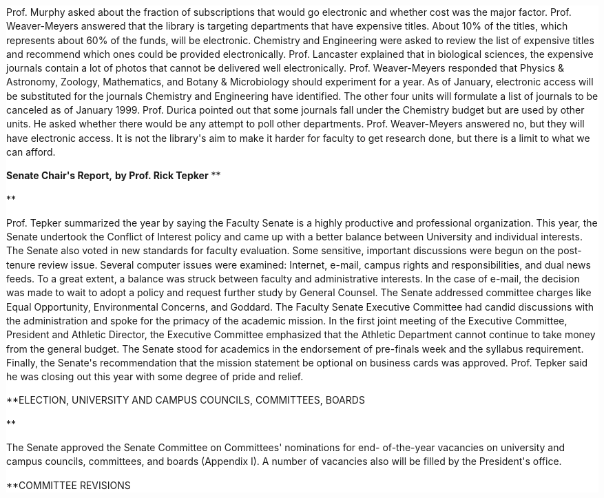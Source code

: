Prof. Murphy asked about the fraction of subscriptions that would go
electronic and whether cost was the major factor. Prof. Weaver-Meyers answered
that the library is targeting departments that have expensive titles. About
10% of the titles, which represents about 60% of the funds, will be
electronic. Chemistry and Engineering were asked to review the list of
expensive titles and recommend which ones could be provided electronically.
Prof. Lancaster explained that in biological sciences, the expensive journals
contain a lot of photos that cannot be delivered well electronically. Prof.
Weaver-Meyers responded that Physics & Astronomy, Zoology, Mathematics, and
Botany & Microbiology should experiment for a year. As of January, electronic
access will be substituted for the journals Chemistry and Engineering have
identified. The other four units will formulate a list of journals to be
canceled as of January 1999. Prof. Durica pointed out that some journals fall
under the Chemistry budget but are used by other units. He asked whether there
would be any attempt to poll other departments. Prof. Weaver-Meyers answered
no, but they will have electronic access. It is not the library's aim to make
it harder for faculty to get research done, but there is a limit to what we
can afford.

**Senate Chair's Report,** **by Prof. Rick Tepker** **

**

Prof. Tepker summarized the year by saying the Faculty Senate is a highly
productive and professional organization. This year, the Senate undertook the
Conflict of Interest policy and came up with a better balance between
University and individual interests. The Senate also voted in new standards
for faculty evaluation. Some sensitive, important discussions were begun on
the post-tenure review issue. Several computer issues were examined: Internet,
e-mail, campus rights and responsibilities, and dual news feeds. To a great
extent, a balance was struck between faculty and administrative interests. In
the case of e-mail, the decision was made to wait to adopt a policy and
request further study by General Counsel. The Senate addressed committee
charges like Equal Opportunity, Environmental Concerns, and Goddard. The
Faculty Senate Executive Committee had candid discussions with the
administration and spoke for the primacy of the academic mission. In the first
joint meeting of the Executive Committee, President and Athletic Director, the
Executive Committee emphasized that the Athletic Department cannot continue to
take money from the general budget. The Senate stood for academics in the
endorsement of pre-finals week and the syllabus requirement. Finally, the
Senate's recommendation that the mission statement be optional on business
cards was approved. Prof. Tepker said he was closing out this year with some
degree of pride and relief.

**ELECTION, UNIVERSITY AND CAMPUS COUNCILS, COMMITTEES, BOARDS

**

The Senate approved the Senate Committee on Committees' nominations for end-
of-the-year vacancies on university and campus councils, committees, and
boards (Appendix I). A number of vacancies also will be filled by the
President's office.

**COMMITTEE REVISIONS
